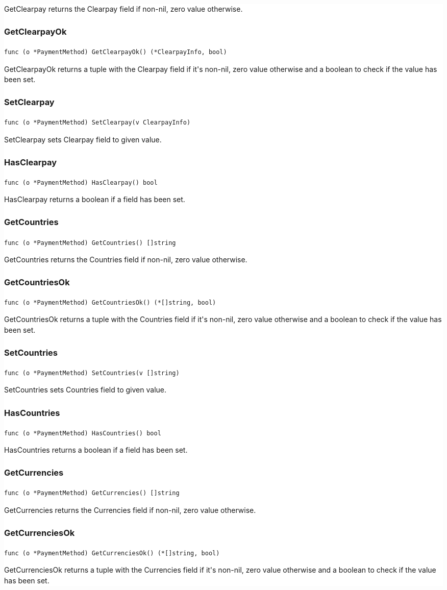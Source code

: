 GetClearpay returns the Clearpay field if non-nil, zero value otherwise.

### GetClearpayOk

`func (o *PaymentMethod) GetClearpayOk() (*ClearpayInfo, bool)`

GetClearpayOk returns a tuple with the Clearpay field if it's non-nil, zero value otherwise
and a boolean to check if the value has been set.

### SetClearpay

`func (o *PaymentMethod) SetClearpay(v ClearpayInfo)`

SetClearpay sets Clearpay field to given value.

### HasClearpay

`func (o *PaymentMethod) HasClearpay() bool`

HasClearpay returns a boolean if a field has been set.

### GetCountries

`func (o *PaymentMethod) GetCountries() []string`

GetCountries returns the Countries field if non-nil, zero value otherwise.

### GetCountriesOk

`func (o *PaymentMethod) GetCountriesOk() (*[]string, bool)`

GetCountriesOk returns a tuple with the Countries field if it's non-nil, zero value otherwise
and a boolean to check if the value has been set.

### SetCountries

`func (o *PaymentMethod) SetCountries(v []string)`

SetCountries sets Countries field to given value.

### HasCountries

`func (o *PaymentMethod) HasCountries() bool`

HasCountries returns a boolean if a field has been set.

### GetCurrencies

`func (o *PaymentMethod) GetCurrencies() []string`

GetCurrencies returns the Currencies field if non-nil, zero value otherwise.

### GetCurrenciesOk

`func (o *PaymentMethod) GetCurrenciesOk() (*[]string, bool)`

GetCurrenciesOk returns a tuple with the Currencies field if it's non-nil, zero value otherwise
and a boolean to check if the value has been set.
